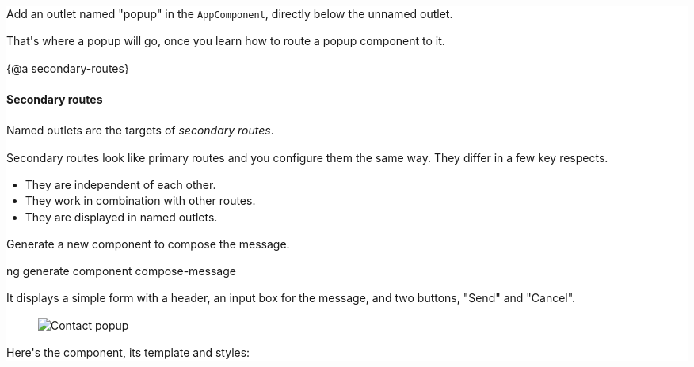 Add an outlet named "popup" in the `AppComponent`, directly below the unnamed outlet.


<code-example path="router/src/app/app.component.4.html" linenums="false" header="src/app/app.component.html (outlets)" region="outlets">

</code-example>



That's where a popup will go, once you learn how to route a popup component to it.


{@a secondary-routes}


#### Secondary routes

Named outlets are the targets of  _secondary routes_.

Secondary routes look like primary routes and you configure them the same way.
They differ in a few key respects.

* They are independent of each other.
* They work in combination with other routes.
* They are displayed in named outlets.

Generate a new component to compose the message.

<code-example language="none" class="code-shell">
  ng generate component compose-message
</code-example>

It displays a simple form with a header, an input box for the message,
and two buttons, "Send" and "Cancel".


<figure>
  <img src='generated/images/guide/router/contact-popup.png' alt="Contact popup">
</figure>



Here's the component, its template and styles:


<code-tabs>

  <code-pane header="src/app/compose-message/compose-message.component.css" path="router/src/app/compose-message/compose-message.component.css">

  </code-pane>

  <code-pane header="src/app/compose-message/compose-message.component.html" path="router/src/app/compose-message/compose-message.component.html">

  </code-pane>

  <code-pane header="src/app/compose-message/compose-message.component.ts" path="router/src/app/compose-message/compose-message.component.ts">

  </code-pane>

</code-tabs>
